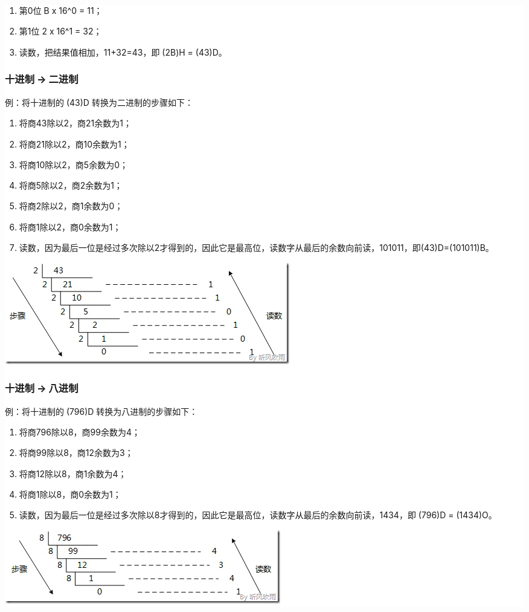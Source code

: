 1. 第0位 B x 16^0 = 11；

2. 第1位 2 x 16^1 = 32；

3. 读数，把结果值相加，11+32=43，即 (2B)H = (43)D。



### 十进制 → 二进制

例：将十进制的 (43)D 转换为二进制的步骤如下：

1. 将商43除以2，商21余数为1；

2. 将商21除以2，商10余数为1；

3. 将商10除以2，商5余数为0；

4. 将商5除以2，商2余数为1；

5. 将商2除以2，商1余数为0； 

6. 将商1除以2，商0余数为1； 

7. 读数，因为最后一位是经过多次除以2才得到的，因此它是最高位，读数字从最后的余数向前读，101011，即(43)D=(101011)B。

![](media/media_进制转换/十进制→二进制.png)



### 十进制 → 八进制

例：将十进制的 (796)D 转换为八进制的步骤如下：

1. 将商796除以8，商99余数为4；

2. 将商99除以8，商12余数为3；

3. 将商12除以8，商1余数为4；

4. 将商1除以8，商0余数为1；

5. 读数，因为最后一位是经过多次除以8才得到的，因此它是最高位，读数字从最后的余数向前读，1434，即 (796)D = (1434)O。

![](media/media_进制转换/十进制→八进制1.png)
